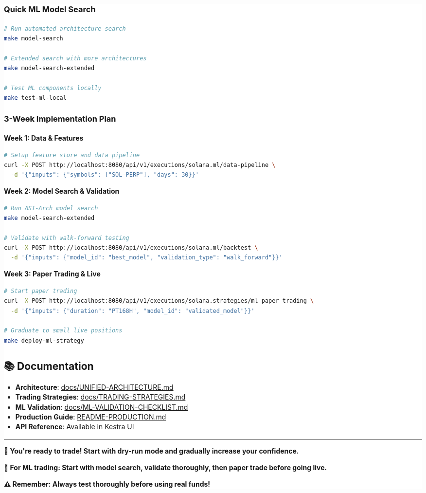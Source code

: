 ### Quick ML Model Search

```bash
# Run automated architecture search
make model-search

# Extended search with more architectures
make model-search-extended

# Test ML components locally
make test-ml-local
```

### 3-Week Implementation Plan

**Week 1: Data & Features**
```bash
# Setup feature store and data pipeline
curl -X POST http://localhost:8080/api/v1/executions/solana.ml/data-pipeline \
  -d '{"inputs": {"symbols": ["SOL-PERP"], "days": 30}}'
```

**Week 2: Model Search & Validation**
```bash
# Run ASI-Arch model search
make model-search-extended

# Validate with walk-forward testing
curl -X POST http://localhost:8080/api/v1/executions/solana.ml/backtest \
  -d '{"inputs": {"model_id": "best_model", "validation_type": "walk_forward"}}'
```

**Week 3: Paper Trading & Live**
```bash
# Start paper trading
curl -X POST http://localhost:8080/api/v1/executions/solana.strategies/ml-paper-trading \
  -d '{"inputs": {"duration": "PT168H", "model_id": "validated_model"}}'

# Graduate to small live positions
make deploy-ml-strategy
```

## 📚 Documentation

- **Architecture**: [docs/UNIFIED-ARCHITECTURE.md](docs/UNIFIED-ARCHITECTURE.md)
- **Trading Strategies**: [docs/TRADING-STRATEGIES.md](docs/TRADING-STRATEGIES.md)
- **ML Validation**: [docs/ML-VALIDATION-CHECKLIST.md](docs/ML-VALIDATION-CHECKLIST.md)
- **Production Guide**: [README-PRODUCTION.md](README-PRODUCTION.md)
- **API Reference**: Available in Kestra UI

---

**🎉 You're ready to trade! Start with dry-run mode and gradually increase your confidence.**

**🤖 For ML trading: Start with model search, validate thoroughly, then paper trade before going live.**

**⚠️ Remember: Always test thoroughly before using real funds!**
